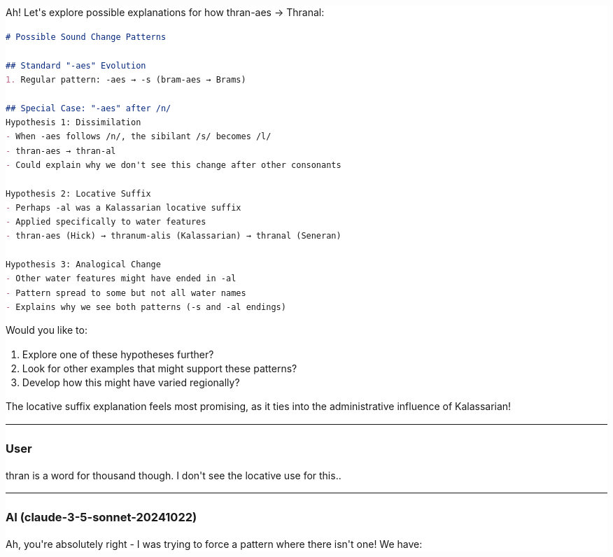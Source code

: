 







Ah! Let's explore possible explanations for how thran-aes → Thranal:

```markdown
# Possible Sound Change Patterns

## Standard "-aes" Evolution
1. Regular pattern: -aes → -s (bram-aes → Brams)

## Special Case: "-aes" after /n/
Hypothesis 1: Dissimilation
- When -aes follows /n/, the sibilant /s/ becomes /l/
- thran-aes → thran-al
- Could explain why we don't see this change after other consonants

Hypothesis 2: Locative Suffix
- Perhaps -al was a Kalassarian locative suffix
- Applied specifically to water features
- thran-aes (Hick) → thranum-alis (Kalassarian) → thranal (Seneran)

Hypothesis 3: Analogical Change
- Other water features might have ended in -al
- Pattern spread to some but not all water names
- Explains why we see both patterns (-s and -al endings)
```


Would you like to:
1. Explore one of these hypotheses further?
2. Look for other examples that might support these patterns?
3. Develop how this might have varied regionally?

The locative suffix explanation feels most promising, as it ties into the 
administrative influence of Kalassarian!

---

### User

thran is a word for thousand though. I don't see the locative use for this..

---

### AI (claude-3-5-sonnet-20241022)









Ah, you're absolutely right - I was trying to force a pattern where there isn't one! We have:

